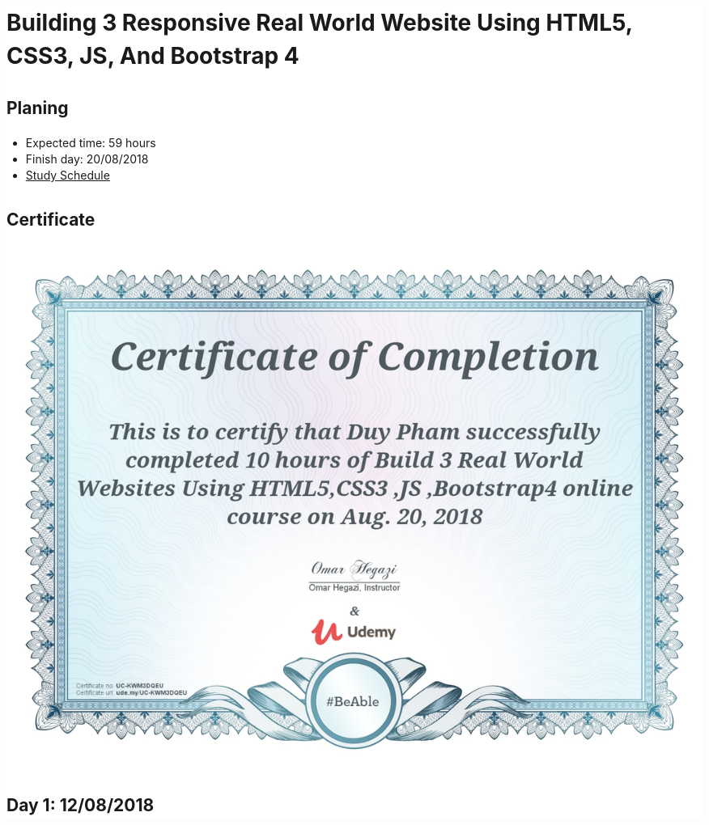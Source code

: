 # Building 3 Responsive Real World Website Using HTML5, CSS3, JS, And Bootstrap 4

## Planing

-   Expected time: 59 hours
-   Finish day: 20/08/2018
-   [Study Schedule](https://docs.google.com/spreadsheets/d/1neYsKRH3Zm8IyodvKLy6-J1sxobf81SpwaFINCIpgyk/edit?usp=sharing)

## Certificate

![Certificate](./Cert.jpg)


## Day 1: 12/08/2018
